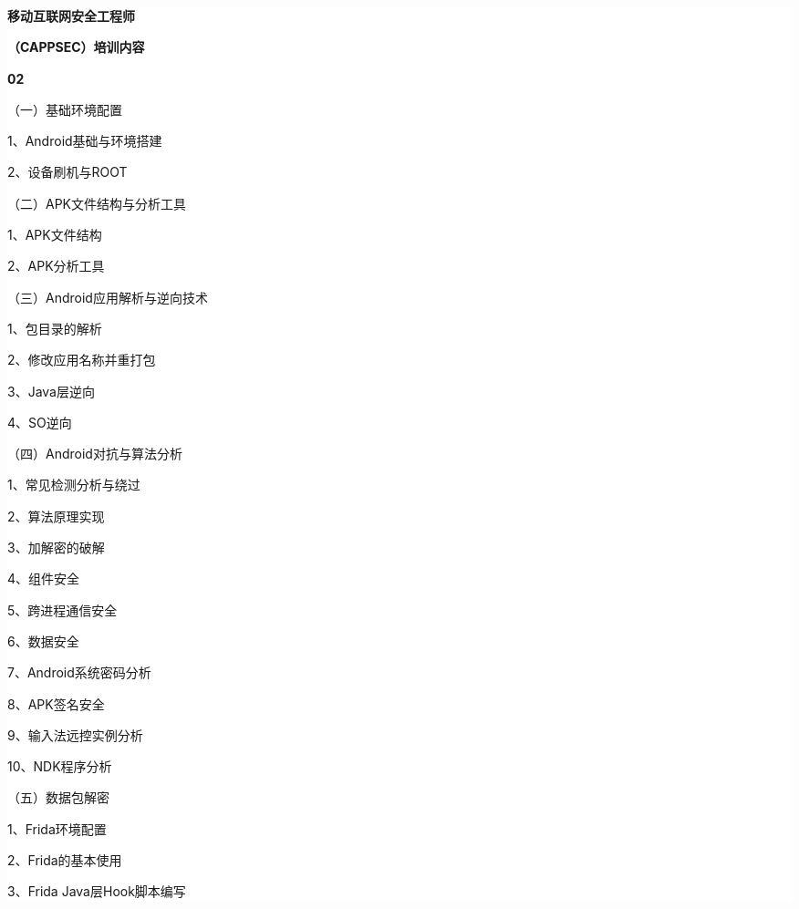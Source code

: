   
  
**移动互联网安全工程师**  
  
**（CAPPSEC）培训内容**  
  
**02**  
  
  
（一）基础环境配置  
  
  
1、Android基础与环境搭建  
  
2、设备刷机与ROOT  
  
  
（二）APK文件结构与分析工具  
  
  
1、APK文件结构  
  
2、APK分析工具  
  
  
（三）Android应用解析与逆向技术  
  
  
1、包目录的解析  
  
2、修改应用名称并重打包  
  
3、Java层逆向  
  
4、SO逆向  
  
  
（四）Android对抗与算法分析  
  
  
1、常见检测分析与绕过  
  
2、算法原理实现  
  
3、加解密的破解  
  
4、组件安全  
  
5、跨进程通信安全  
  
6、数据安全  
  
7、Android系统密码分析  
  
8、APK签名安全  
  
9、输入法远控实例分析  
  
10、NDK程序分析  
  
  
（五）数据包解密  
  
  
1、Frida环境配置  
  
2、Frida的基本使用  
  
3、Frida Java层Hook脚本编写  
  